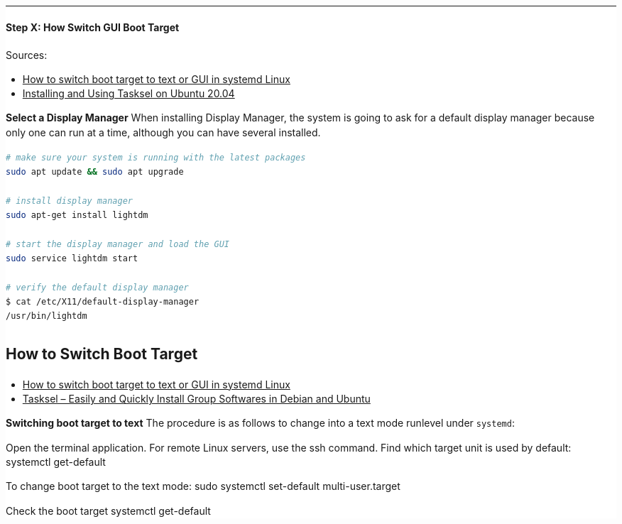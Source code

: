---------------


#### Step X: How Switch GUI Boot Target

Sources:

* [How to switch boot target to text or GUI in systemd Linux](https://www.cyberciti.biz/faq/switch-boot-target-to-text-gui-in-systemd-linux/)
* [Installing and Using Tasksel on Ubuntu 20.04](https://support.shells.net/hc/en-us/articles/1500003387442-Installing-and-Using-Tasksel-on-Ubuntu-20-04)






**Select a Display Manager**
When installing Display Manager, the system is going to ask for a default display manager because only one can run at a time, although you can have several installed.

```bash
# make sure your system is running with the latest packages
sudo apt update && sudo apt upgrade

# install display manager
sudo apt-get install lightdm

# start the display manager and load the GUI
sudo service lightdm start

# verify the default display manager
$ cat /etc/X11/default-display-manager
/usr/bin/lightdm
```


## How to Switch Boot Target

* [How to switch boot target to text or GUI in systemd Linux](https://www.cyberciti.biz/faq/switch-boot-target-to-text-gui-in-systemd-linux/)
* [Tasksel – Easily and Quickly Install Group Softwares in Debian and Ubuntu](https://www.tecmint.com/tasksel-install-group-software-lamp-mail-dns-in-debian-ubuntu/)

**Switching boot target to text**
The procedure is as follows to change into a text mode runlevel under `systemd`:

Open the terminal application.
For remote Linux servers, use the ssh command.
Find which target unit is used by default:
systemctl get-default

To change boot target to the text mode:
sudo systemctl set-default multi-user.target

Check the boot target
systemctl get-default
